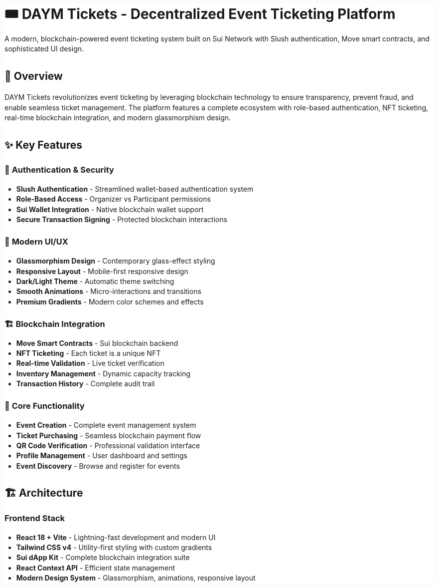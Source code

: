 # 🎟️ DAYM Tickets - Decentralized Event Ticketing Platform

A modern, blockchain-powered event ticketing system built on Sui Network with Slush authentication, Move smart contracts, and sophisticated UI design.

## 🌟 Overview

DAYM Tickets revolutionizes event ticketing by leveraging blockchain technology to ensure transparency, prevent fraud, and enable seamless ticket management. The platform features a complete ecosystem with role-based authentication, NFT ticketing, real-time blockchain integration, and modern glassmorphism design.

## ✨ Key Features

### 🔐 **Authentication & Security**
- **Slush Authentication** - Streamlined wallet-based authentication system
- **Role-Based Access** - Organizer vs Participant permissions
- **Sui Wallet Integration** - Native blockchain wallet support
- **Secure Transaction Signing** - Protected blockchain interactions

### 🎨 **Modern UI/UX**
- **Glassmorphism Design** - Contemporary glass-effect styling
- **Responsive Layout** - Mobile-first responsive design
- **Dark/Light Theme** - Automatic theme switching
- **Smooth Animations** - Micro-interactions and transitions
- **Premium Gradients** - Modern color schemes and effects

### 🏗️ **Blockchain Integration**
- **Move Smart Contracts** - Sui blockchain backend
- **NFT Ticketing** - Each ticket is a unique NFT
- **Real-time Validation** - Live ticket verification
- **Inventory Management** - Dynamic capacity tracking
- **Transaction History** - Complete audit trail

### 📱 **Core Functionality**
- **Event Creation** - Complete event management system
- **Ticket Purchasing** - Seamless blockchain payment flow
- **QR Code Verification** - Professional validation interface
- **Profile Management** - User dashboard and settings
- **Event Discovery** - Browse and register for events

## 🏗️ Architecture

### **Frontend Stack**
- **React 18 + Vite** - Lightning-fast development and modern UI
- **Tailwind CSS v4** - Utility-first styling with custom gradients
- **Sui dApp Kit** - Complete blockchain integration suite
- **React Context API** - Efficient state management
- **Modern Design System** - Glassmorphism, animations, responsive layout
